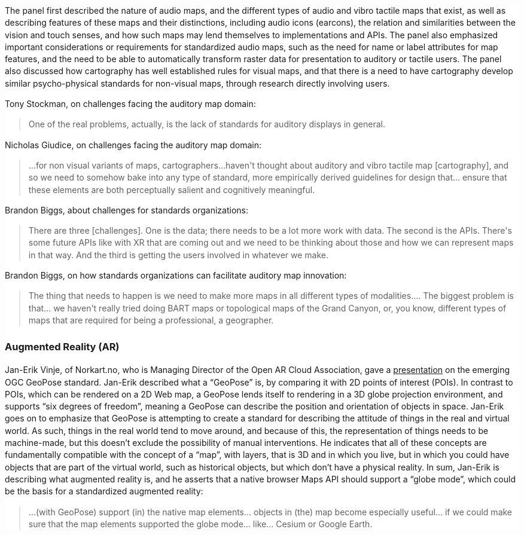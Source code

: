 The panel first described the nature of audio maps, and the different types of audio and vibro tactile maps that exist, as well as describing features of these maps and their distinctions, including audio icons (earcons), the relation and similarities between the vision and touch senses, and how such maps may lend themselves to implementations and APIs. The panel also emphasized important considerations or requirements for standardized audio maps, such as the need for name or label attributes for map features, and the need to be able to automatically transform raster data for presentation to auditory or tactile users. The panel also discussed how cartography has well established rules for visual maps, and that there is a need to have cartography develop similar psycho-physical standards for non-visual maps, through research directly involving users.

Tony Stockman, on challenges facing the auditory map domain:

> One of the real problems, actually, is the lack of standards for auditory displays in general.

Nicholas Giudice, on challenges facing the auditory map domain:

> …for non visual variants of maps, cartographers…haven't thought about auditory and vibro tactile map [cartography], and so we need to somehow bake into any type of standard, more empirically derived guidelines for design that… ensure that these elements are both perceptually salient and cognitively meaningful.

Brandon Biggs, about challenges for standards organizations:

> There are three [challenges]. One is the data; there needs to be a lot more work with data. The second is the APIs. There's some future APIs like with XR that are coming out and we need to be thinking about those and how we can represent maps in that way. And the third is getting the users involved in whatever we make.

Brandon Biggs, on how standards organizations can facilitate auditory map innovation:

> The thing that needs to happen is we need to make more maps in all different types of modalities…. The biggest problem is that… we haven't really tried doing BART maps or topological maps of the Grand Canyon, or, you know, different types of maps that are required for being a professional, a geographer.

<h3 id="augmented-reality-ar">Augmented Reality (AR)</h3>

Jan-Erik Vinje, of Norkart.no, who is Managing Director of the Open AR Cloud Association, gave a [presentation](https://www.w3.org/2020/maps/supporting-material-uploads/presentations/Jan-Erik_Vinje-From%20Points-of-interest_to_maps_of_objects.pdf) on the emerging OGC GeoPose standard. Jan-Erik described what a “GeoPose” is, by comparing it with 2D points of interest (POIs). In contrast to POIs, which can be rendered on a 2D Web map, a GeoPose lends itself to rendering in a 3D globe projection environment, and supports “six degrees of freedom”, meaning a GeoPose can describe the position and orientation of objects in space. Jan-Erik goes on to emphasize that GeoPose is attempting to create a standard for describing the attitude of things in the real and virtual world. As such, things in the real world tend to move around, and because of this, the representation of things needs to be machine-made, but this doesn’t exclude the possibility of manual interventions. He indicates that all of these concepts are fundamentally compatible with the concept of a “map”, with layers, that is 3D and in which you live, but in which you could have objects that are part of the virtual world, such as historical objects, but which don’t have a physical reality. In sum, Jan-Erik is describing what augmented reality is, and he asserts that a native browser Maps API should support a “globe mode”, which could be the basis for a standardized augmented reality:

> …(with GeoPose) support (in) the native map elements… objects in (the) map become especially useful… if we could make sure that the map elements supported the globe mode… like… Cesium or Google Earth.
